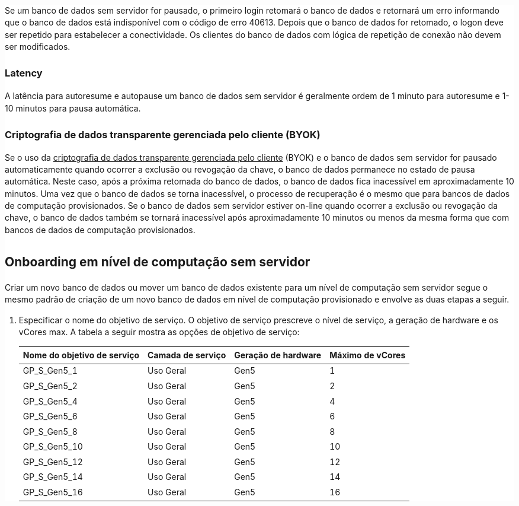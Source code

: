 Se um banco de dados sem servidor for pausado, o primeiro login retomará o banco de dados e retornará um erro informando que o banco de dados está indisponível com o código de erro 40613. Depois que o banco de dados for retomado, o logon deve ser repetido para estabelecer a conectividade. Os clientes do banco de dados com lógica de repetição de conexão não devem ser modificados.

### <a name="latency"></a>Latency

A latência para autoresume e autopause um banco de dados sem servidor é geralmente ordem de 1 minuto para autoresume e 1-10 minutos para pausa automática.

### <a name="customer-managed-transparent-data-encryption-byok"></a>Criptografia de dados transparente gerenciada pelo cliente (BYOK)

Se o uso da [criptografia de dados transparente gerenciada pelo cliente](transparent-data-encryption-byok-azure-sql.md) (BYOK) e o banco de dados sem servidor for pausado automaticamente quando ocorrer a exclusão ou revogação da chave, o banco de dados permanece no estado de pausa automática.  Neste caso, após a próxima retomada do banco de dados, o banco de dados fica inacessível em aproximadamente 10 minutos.  Uma vez que o banco de dados se torna inacessível, o processo de recuperação é o mesmo que para bancos de dados de computação provisionados.  Se o banco de dados sem servidor estiver on-line quando ocorrer a exclusão ou revogação da chave, o banco de dados também se tornará inacessível após aproximadamente 10 minutos ou menos da mesma forma que com bancos de dados de computação provisionados.

## <a name="onboarding-into-serverless-compute-tier"></a>Onboarding em nível de computação sem servidor

Criar um novo banco de dados ou mover um banco de dados existente para um nível de computação sem servidor segue o mesmo padrão de criação de um novo banco de dados em nível de computação provisionado e envolve as duas etapas a seguir.

1. Especificar o nome do objetivo de serviço. O objetivo de serviço prescreve o nível de serviço, a geração de hardware e os vCores max. A tabela a seguir mostra as opções de objetivo de serviço:

   |Nome do objetivo de serviço|Camada de serviço|Geração de hardware|Máximo de vCores|
   |---|---|---|---|
   |GP_S_Gen5_1|Uso Geral|Gen5|1|
   |GP_S_Gen5_2|Uso Geral|Gen5|2|
   |GP_S_Gen5_4|Uso Geral|Gen5|4|
   |GP_S_Gen5_6|Uso Geral|Gen5|6|
   |GP_S_Gen5_8|Uso Geral|Gen5|8|
   |GP_S_Gen5_10|Uso Geral|Gen5|10|
   |GP_S_Gen5_12|Uso Geral|Gen5|12|
   |GP_S_Gen5_14|Uso Geral|Gen5|14|
   |GP_S_Gen5_16|Uso Geral|Gen5|16|
